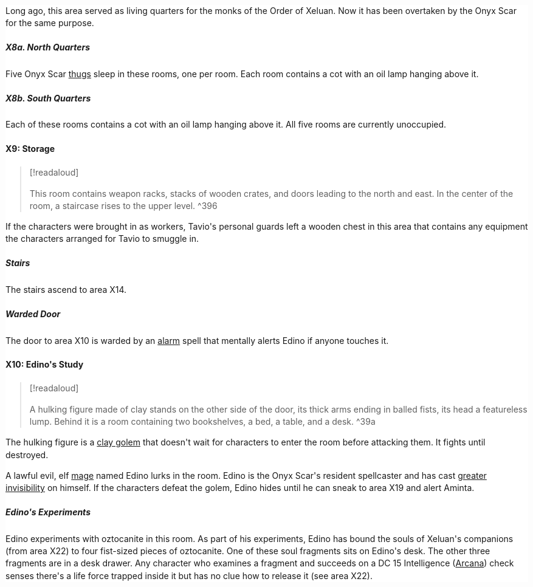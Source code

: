 Long ago, this area served as living quarters for the monks of the Order of Xeluan. Now it has been overtaken by the Onyx Scar for the same purpose.

##### X8a. North Quarters

Five Onyx Scar [thugs](/3-Mechanics/CLI/Compendium/bestiary/humanoid/thug.md) sleep in these rooms, one per room. Each room contains a cot with an oil lamp hanging above it.

##### X8b. South Quarters

Each of these rooms contains a cot with an oil lamp hanging above it. All five rooms are currently unoccupied.

#### X9: Storage

> [!readaloud] 
> 
> This room contains weapon racks, stacks of wooden crates, and doors leading to the north and east. In the center of the room, a staircase rises to the upper level.
^396

If the characters were brought in as workers, Tavio's personal guards left a wooden chest in this area that contains any equipment the characters arranged for Tavio to smuggle in.

##### Stairs

The stairs ascend to area X14.

##### Warded Door

The door to area X10 is warded by an [alarm](/3-Mechanics/CLI/Compendium/spells/alarm.md) spell that mentally alerts Edino if anyone touches it.

#### X10: Edino's Study

> [!readaloud] 
> 
> A hulking figure made of clay stands on the other side of the door, its thick arms ending in balled fists, its head a featureless lump. Behind it is a room containing two bookshelves, a bed, a table, and a desk.
^39a

The hulking figure is a [clay golem](/3-Mechanics/CLI/Compendium/bestiary/construct/clay-golem.md) that doesn't wait for characters to enter the room before attacking them. It fights until destroyed.

A lawful evil, elf [mage](/3-Mechanics/CLI/Compendium/bestiary/humanoid/mage.md) named Edino lurks in the room. Edino is the Onyx Scar's resident spellcaster and has cast [greater invisibility](/3-Mechanics/CLI/Compendium/spells/greater-invisibility.md) on himself. If the characters defeat the golem, Edino hides until he can sneak to area X19 and alert Aminta.

##### Edino's Experiments

Edino experiments with oztocanite in this room. As part of his experiments, Edino has bound the souls of Xeluan's companions (from area X22) to four fist-sized pieces of oztocanite. One of these soul fragments sits on Edino's desk. The other three fragments are in a desk drawer. Any character who examines a fragment and succeeds on a DC 15 Intelligence ([Arcana](/3-Mechanics/CLI/Rules/skills.md#Arcana)) check senses there's a life force trapped inside it but has no clue how to release it (see area X22).
